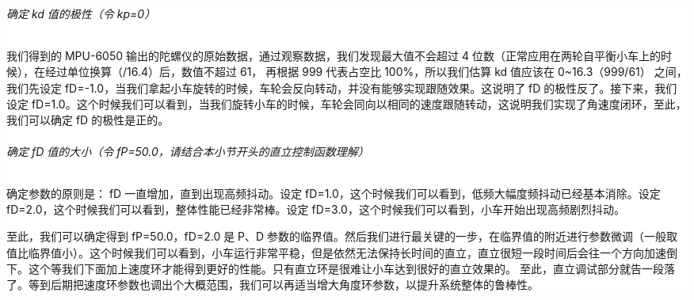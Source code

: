 ###### 确定 kd 值的极性（令 kp=0） 

我们得到的 MPU-6050 输出的陀螺仪的原始数据，通过观察数据，我们发现最大值不会超过 4 位数（正常应用在两轮自平衡小车上的时候），在经过单位换算（/16.4）后，数值不超过 61， 再根据 999 代表占空比 100%，所以我们估算 kd 值应该在 0~16.3（999/61） 之间，我们先设定 fD=-1.0，当我们拿起小车旋转的时候，车轮会反向转动，并没有能够实现跟随效果。这说明了 fD 的极性反了。接下来，我们设定 fD=1.0。这个时候我们可以看到，当我们旋转小车的时候，车轮会同向以相同的速度跟随转动，这说明我们实现了角速度闭环，至此，我们可以确定 fD 的极性是正的。

###### 确定 fD 值的大小（令 fP=50.0，请结合本小节开头的直立控制函数理解） 

确定参数的原则是： fD 一直增加，直到出现高频抖动。设定 fD=1.0，这个时候我们可以看到，低频大幅度频抖动已经基本消除。设定 fD=2.0，这个时候我们可以看到，整体性能已经非常棒。设定 fD=3.0，这个时候我们可以看到，小车开始出现高频剧烈抖动。

至此，我们可以确定得到 fP=50.0，fD=2.0 是 P、D 参数的临界值。然后我们进行最关键的一步，在临界值的附近进行参数微调（一般取值比临界值小）。这个时候我们可以看到，小车运行非常平稳，但是依然无法保持长时间的直立，直立很短一段时间后会往一个方向加速倒下。这个等我们下面加上速度环才能得到更好的性能。只有直立环是很难让小车达到很好的直立效果的。 至此，直立调试部分就告一段落了。等到后期把速度环参数也调出个大概范围，我们可以再适当增大角度环参数，以提升系统整体的鲁棒性。
